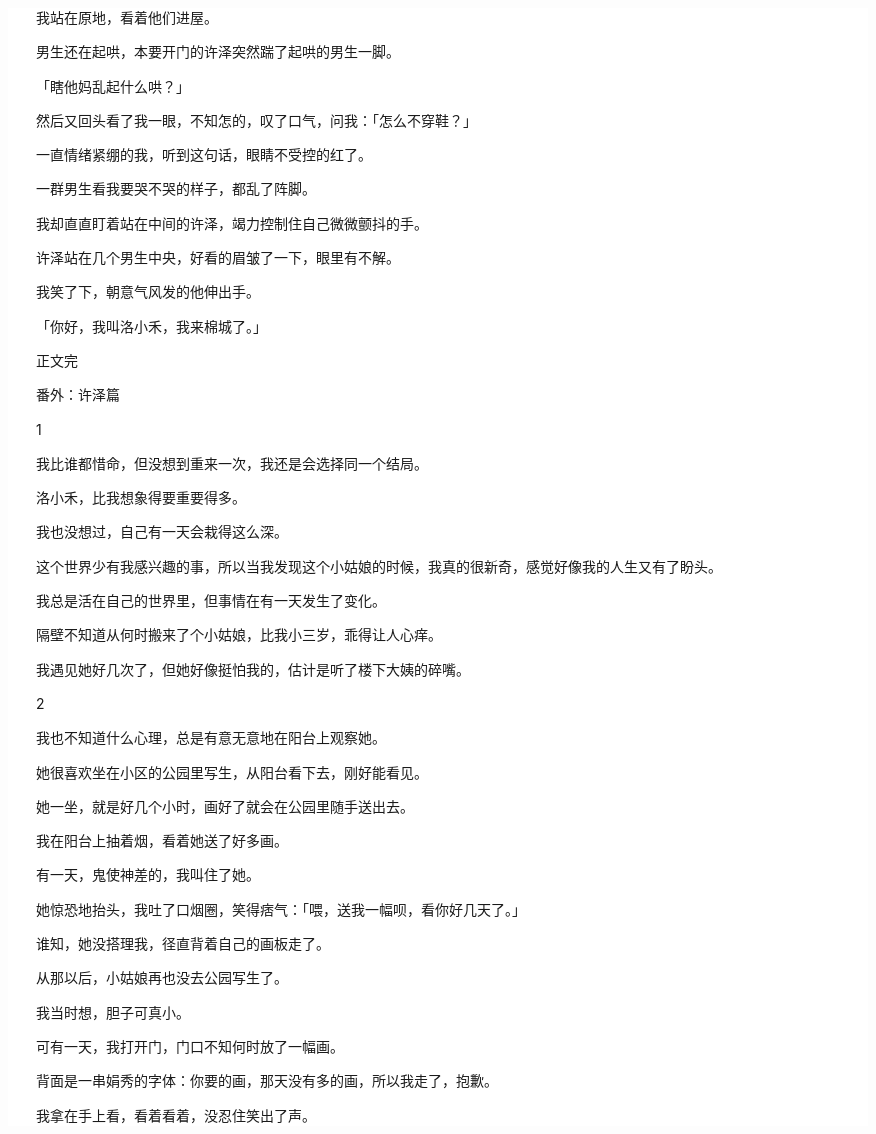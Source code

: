 &emsp;&emsp;我站在原地，看着他们进屋。  
  
&emsp;&emsp;男生还在起哄，本要开门的许泽突然踹了起哄的男生一脚。  
  
&emsp;&emsp;「瞎他妈乱起什么哄？」  
  
&emsp;&emsp;然后又回头看了我一眼，不知怎的，叹了口气，问我：「怎么不穿鞋？」  
  
&emsp;&emsp;一直情绪紧绷的我，听到这句话，眼睛不受控的红了。  
  
&emsp;&emsp;一群男生看我要哭不哭的样子，都乱了阵脚。  
  
&emsp;&emsp;我却直直盯着站在中间的许泽，竭力控制住自己微微颤抖的手。  
  
&emsp;&emsp;许泽站在几个男生中央，好看的眉皱了一下，眼里有不解。  
  
&emsp;&emsp;我笑了下，朝意气风发的他伸出手。  
  
&emsp;&emsp;「你好，我叫洛小禾，我来棉城了。」  
  
&emsp;&emsp;正文完  
  
&emsp;&emsp;番外：许泽篇  
  
&emsp;&emsp;1  
  
&emsp;&emsp;我比谁都惜命，但没想到重来一次，我还是会选择同一个结局。  
  
&emsp;&emsp;洛小禾，比我想象得要重要得多。  
  
&emsp;&emsp;我也没想过，自己有一天会栽得这么深。  
  
&emsp;&emsp;这个世界少有我感兴趣的事，所以当我发现这个小姑娘的时候，我真的很新奇，感觉好像我的人生又有了盼头。  
  
&emsp;&emsp;我总是活在自己的世界里，但事情在有一天发生了变化。  
  
&emsp;&emsp;隔壁不知道从何时搬来了个小姑娘，比我小三岁，乖得让人心痒。  
  
&emsp;&emsp;我遇见她好几次了，但她好像挺怕我的，估计是听了楼下大姨的碎嘴。  
  
&emsp;&emsp;2  
  
&emsp;&emsp;我也不知道什么心理，总是有意无意地在阳台上观察她。  
  
&emsp;&emsp;她很喜欢坐在小区的公园里写生，从阳台看下去，刚好能看见。  
  
&emsp;&emsp;她一坐，就是好几个小时，画好了就会在公园里随手送出去。  
  
&emsp;&emsp;我在阳台上抽着烟，看着她送了好多画。  
  
&emsp;&emsp;有一天，鬼使神差的，我叫住了她。  
  
&emsp;&emsp;她惊恐地抬头，我吐了口烟圈，笑得痞气：「喂，送我一幅呗，看你好几天了。」  
  
&emsp;&emsp;谁知，她没搭理我，径直背着自己的画板走了。  
  
&emsp;&emsp;从那以后，小姑娘再也没去公园写生了。  
  
&emsp;&emsp;我当时想，胆子可真小。  
  
&emsp;&emsp;可有一天，我打开门，门口不知何时放了一幅画。  
  
&emsp;&emsp;背面是一串娟秀的字体：你要的画，那天没有多的画，所以我走了，抱歉。  
  
&emsp;&emsp;我拿在手上看，看着看着，没忍住笑出了声。  
  